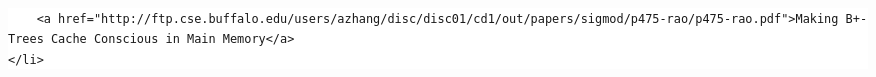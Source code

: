 		<a href="http://ftp.cse.buffalo.edu/users/azhang/disc/disc01/cd1/out/papers/sigmod/p475-rao/p475-rao.pdf">Making B+-Trees Cache Conscious in Main Memory</a>
	</li>
</ul>
